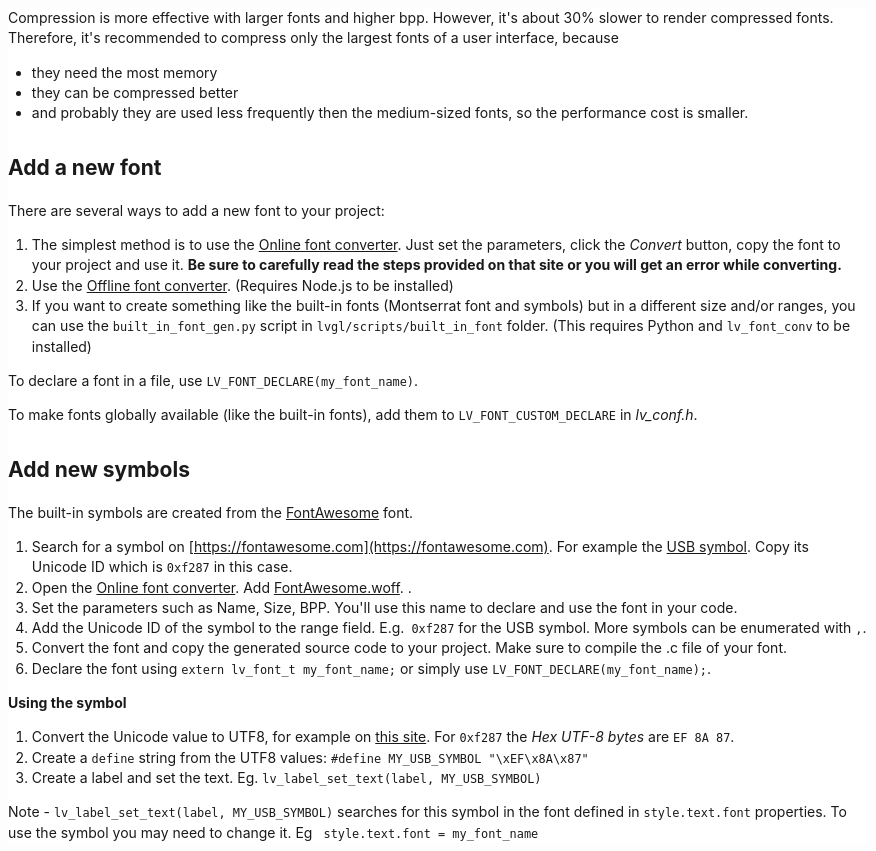 Compression is more effective with larger fonts and higher bpp. However, it's about 30% slower to render compressed fonts.
Therefore, it's recommended to compress only the largest fonts of a user interface, because
- they need the most memory
- they can be compressed better
- and probably they are used less frequently then the medium-sized fonts, so the performance cost is smaller.

## Add a new font

There are several ways to add a new font to your project:
1. The simplest method is to use the [Online font converter](https://lvgl.io/tools/fontconverter). Just set the parameters, click the *Convert* button, copy the font to your project and use it. **Be sure to carefully read the steps provided on that site or you will get an error while converting.**
2. Use the [Offline font converter](https://github.com/lvgl/lv_font_conv). (Requires Node.js to be installed)
3. If you want to create something like the built-in fonts (Montserrat font and symbols) but in a different size and/or ranges, you can use the `built_in_font_gen.py` script in `lvgl/scripts/built_in_font` folder.
(This requires Python and `lv_font_conv` to be installed)

To declare a font in a file, use `LV_FONT_DECLARE(my_font_name)`.

To make fonts globally available (like the built-in fonts), add them to `LV_FONT_CUSTOM_DECLARE` in *lv_conf.h*.

## Add new symbols
The built-in symbols are created from the [FontAwesome](https://fontawesome.com/) font.

1. Search for a symbol on [https://fontawesome.com](https://fontawesome.com). For example the [USB symbol](https://fontawesome.com/icons/usb?style=brands). Copy its Unicode ID which is `0xf287` in this case.
2. Open the [Online font converter](https://lvgl.io/tools/fontconverter). Add [FontAwesome.woff](https://lvgl.io/assets/others/FontAwesome5-Solid+Brands+Regular.woff). .
3. Set the parameters such as Name, Size, BPP. You'll use this name to declare and use the font in your code.
4. Add the Unicode ID of the symbol to the range field. E.g.` 0xf287` for the USB symbol. More symbols can be enumerated with `,`.
5. Convert the font and copy the generated source code to your project. Make sure to compile the .c file of your font.
6. Declare the font using `extern lv_font_t my_font_name;` or simply use `LV_FONT_DECLARE(my_font_name);`.

**Using the symbol**
1. Convert the Unicode value to UTF8, for example on [this site](http://www.ltg.ed.ac.uk/~richard/utf-8.cgi?input=f287&mode=hex). For `0xf287` the *Hex UTF-8 bytes* are `EF 8A 87`.
2. Create a `define` string from the UTF8 values: `#define MY_USB_SYMBOL "\xEF\x8A\x87"`
3. Create a label and set the text. Eg. `lv_label_set_text(label, MY_USB_SYMBOL)`

Note - `lv_label_set_text(label, MY_USB_SYMBOL)` searches for this symbol in the font defined in `style.text.font` properties. To use the symbol you may need to change it. Eg ` style.text.font = my_font_name`
